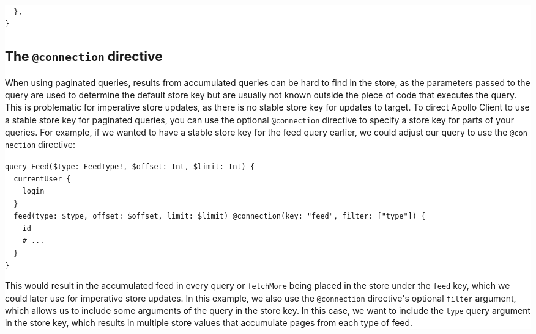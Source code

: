```js{2,6-17,32,35-50}
  },
}
```

## The `@connection` directive

When using paginated queries, results from accumulated queries can be hard to find in the store, as the parameters passed to the query are used to determine the default store key but are usually not known outside the piece of code that executes the query. This is problematic for imperative store updates, as there is no stable store key for updates to target. To direct Apollo Client to use a stable store key for paginated queries, you can use the optional `@connection` directive to specify a store key for parts of your queries. For example, if we wanted to have a stable store key for the feed query earlier, we could adjust our query to use the `@connection` directive:

```graphql{5}
query Feed($type: FeedType!, $offset: Int, $limit: Int) {
  currentUser {
    login
  }
  feed(type: $type, offset: $offset, limit: $limit) @connection(key: "feed", filter: ["type"]) {
    id
    # ...
  }
}
```

This would result in the accumulated feed in every query or `fetchMore` being placed in the store under the `feed` key, which we could later use for imperative store updates. In this example, we also use the `@connection` directive's optional `filter` argument, which allows us to include some arguments of the query in the store key. In this case, we want to include the `type` query argument in the store key, which results in multiple store values that accumulate pages from each type of feed.
